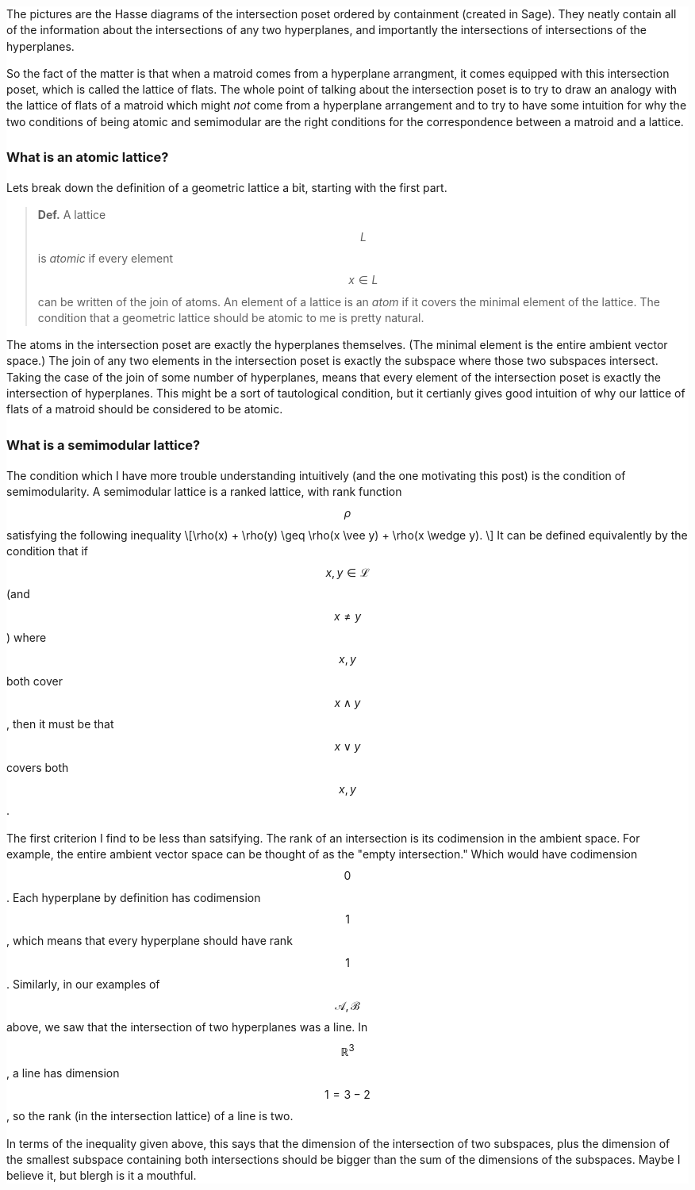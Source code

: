 

The pictures are the Hasse diagrams of the intersection poset ordered by containment (created in Sage).
They neatly contain all of the information about the intersections of any two hyperplanes,
and importantly the intersections of intersections of the hyperplanes.

So the fact of the matter is that when a matroid comes from a hyperplane arrangment, 
it comes equipped with this intersection poset, which is called the lattice of flats.
The whole point of talking about the intersection poset is to try to draw an analogy 
with the lattice of flats of a matroid which might *not* come from a hyperplane arrangement
and to try to have some intuition for why the two conditions of being atomic and semimodular
are the right conditions for the correspondence between a matroid and a lattice.

### What is an atomic lattice?

Lets break down the definition of a geometric lattice a bit, starting with the first part.
> **Def.** A lattice $$L$$ is *atomic* if every element $$x \in L$$ can be written of the join
> of atoms. An element of a lattice is an *atom* if it covers the minimal element of the lattice.
The condition that a geometric lattice should be atomic to me is pretty natural.

The atoms in the intersection poset are exactly the hyperplanes themselves. (The minimal element 
is the entire ambient vector space.)
The join of any two elements in the intersection poset is exactly the subspace where
those two subspaces intersect. Taking the case of the join of some number of hyperplanes,
means that every element of the intersection poset is exactly the intersection of hyperplanes.
This might be a sort of tautological condition, but it certianly gives good intuition of why 
our lattice of flats of a matroid should be considered to be atomic.


### What is a semimodular lattice?
The condition which I have more trouble understanding intuitively (and the one motivating this post)
is the condition of semimodularity.
A semimodular lattice is a ranked lattice, with rank function $$\rho$$ satisfying the following inequality
\\[\rho(x) + \rho(y) \geq \rho(x \vee y) + \rho(x \wedge y). \\]
It can be defined equivalently by the condition that if $$x, y \in \mathcal{L}$$ (and $$x \neq y$$) where $$x, y$$ both cover $$x \wedge y$$,
then it must be that $$x \vee y$$ covers both $$x, y$$.

The first criterion I find to be less than satsifying. The rank of an intersection is its codimension in the ambient space.
For example, the entire ambient vector space can be thought of as the "empty intersection." Which would have codimension $$0$$.
Each hyperplane by definition has codimension $$1$$, which means that every hyperplane should have rank $$1$$. Similarly,
in our examples of $$\mathcal{A}, \mathcal{B}$$ above, we saw that the intersection of two hyperplanes was a line. In $$\mathbb{R}^3$$,
a line has dimension $$1 = 3-2$$, so the rank (in the intersection lattice) of a line is two.

In terms of the inequality given above, this says that the dimension of the intersection of two subspaces, plus the dimension of the
smallest subspace containing both intersections should be bigger than the sum of the dimensions of the subspaces. Maybe I believe it, but blergh
is it a mouthful.
